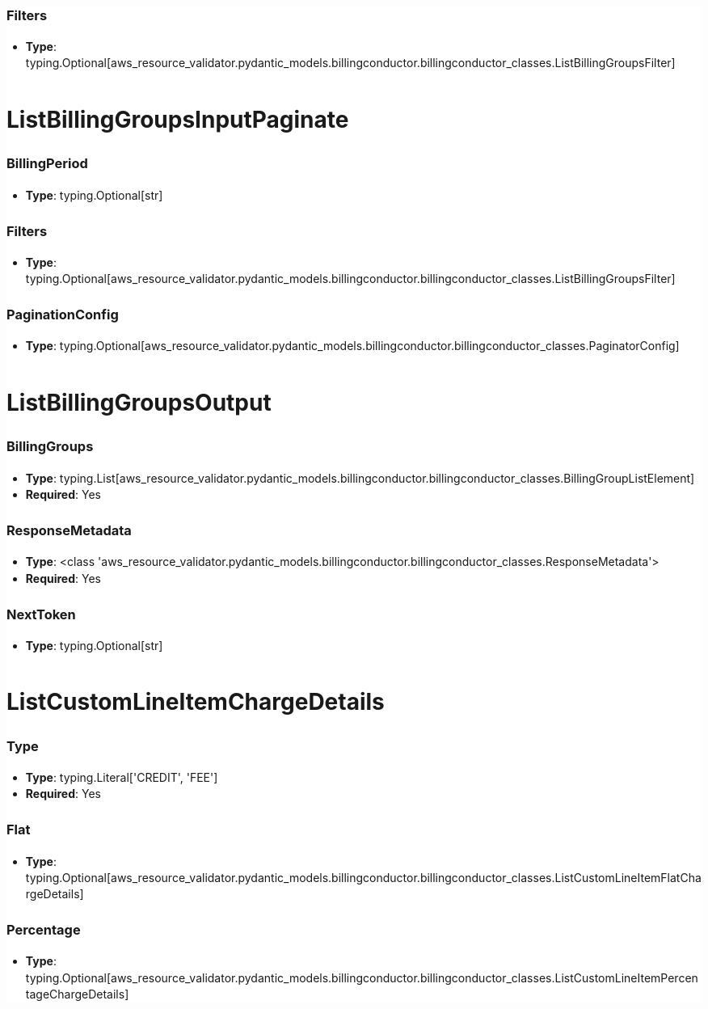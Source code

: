 ### Filters
- **Type**: typing.Optional[aws_resource_validator.pydantic_models.billingconductor.billingconductor_classes.ListBillingGroupsFilter]


# ListBillingGroupsInputPaginate

### BillingPeriod
- **Type**: typing.Optional[str]

### Filters
- **Type**: typing.Optional[aws_resource_validator.pydantic_models.billingconductor.billingconductor_classes.ListBillingGroupsFilter]

### PaginationConfig
- **Type**: typing.Optional[aws_resource_validator.pydantic_models.billingconductor.billingconductor_classes.PaginatorConfig]


# ListBillingGroupsOutput

### BillingGroups
- **Type**: typing.List[aws_resource_validator.pydantic_models.billingconductor.billingconductor_classes.BillingGroupListElement]
- **Required**: Yes

### ResponseMetadata
- **Type**: <class 'aws_resource_validator.pydantic_models.billingconductor.billingconductor_classes.ResponseMetadata'>
- **Required**: Yes

### NextToken
- **Type**: typing.Optional[str]


# ListCustomLineItemChargeDetails

### Type
- **Type**: typing.Literal['CREDIT', 'FEE']
- **Required**: Yes

### Flat
- **Type**: typing.Optional[aws_resource_validator.pydantic_models.billingconductor.billingconductor_classes.ListCustomLineItemFlatChargeDetails]

### Percentage
- **Type**: typing.Optional[aws_resource_validator.pydantic_models.billingconductor.billingconductor_classes.ListCustomLineItemPercentageChargeDetails]
